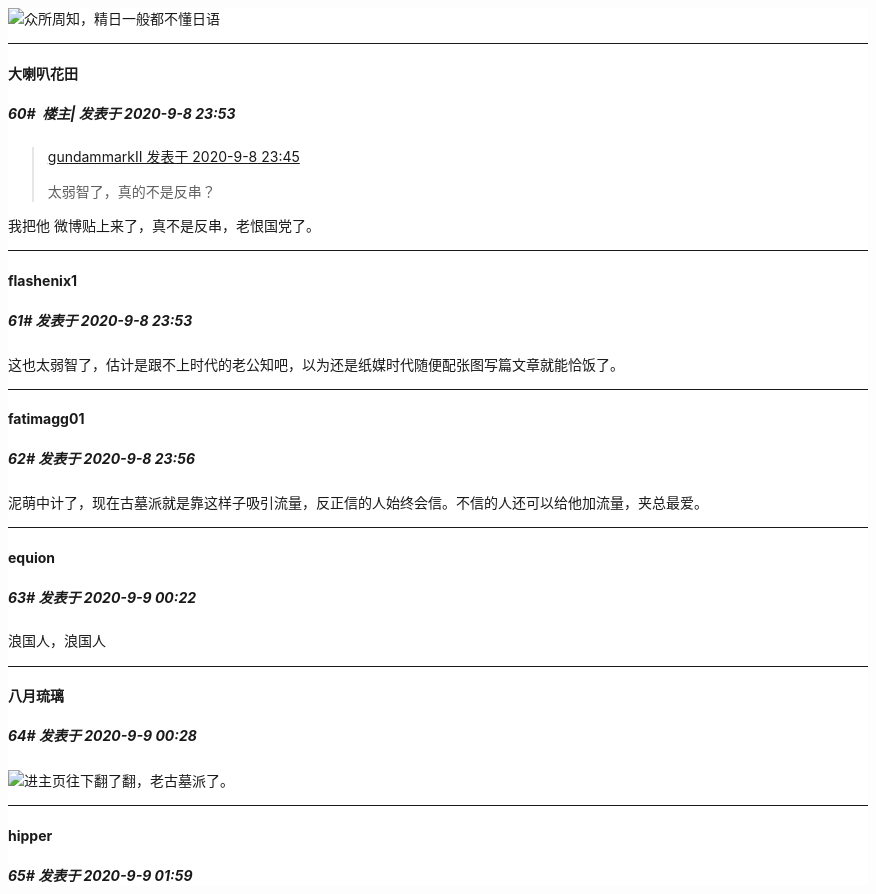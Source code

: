 
<img src="https://static.saraba1st.com/image/smiley/face2017/067.png" referrerpolicy="no-referrer">众所周知，精日一般都不懂日语


-----

####  大喇叭花田  
##### 60#         楼主| 发表于 2020-9-8 23:53


<blockquote><a href="httphttps://bbs.saraba1st.com/2b/forum.php?mod=redirect&amp;goto=findpost&amp;pid=48680985&amp;ptid=1958874" target="_blank">gundammarkⅡ 发表于 2020-9-8 23:45</a>

太弱智了，真的不是反串？</blockquote>
我把他 微博贴上来了，真不是反串，老恨国党了。


-----

####  flashenix1  
##### 61#       发表于 2020-9-8 23:53


这也太弱智了，估计是跟不上时代的老公知吧，以为还是纸媒时代随便配张图写篇文章就能恰饭了。


-----

####  fatimagg01  
##### 62#       发表于 2020-9-8 23:56


泥萌中计了，现在古墓派就是靠这样子吸引流量，反正信的人始终会信。不信的人还可以给他加流量，夹总最爱。


-----

####  equion  
##### 63#       发表于 2020-9-9 00:22


浪国人，浪国人


-----

####  八月琉璃  
##### 64#       发表于 2020-9-9 00:28


<img src="https://static.saraba1st.com/image/smiley/face2017/067.png" referrerpolicy="no-referrer">进主页往下翻了翻，老古墓派了。


-----

####  hipper  
##### 65#       发表于 2020-9-9 01:59
